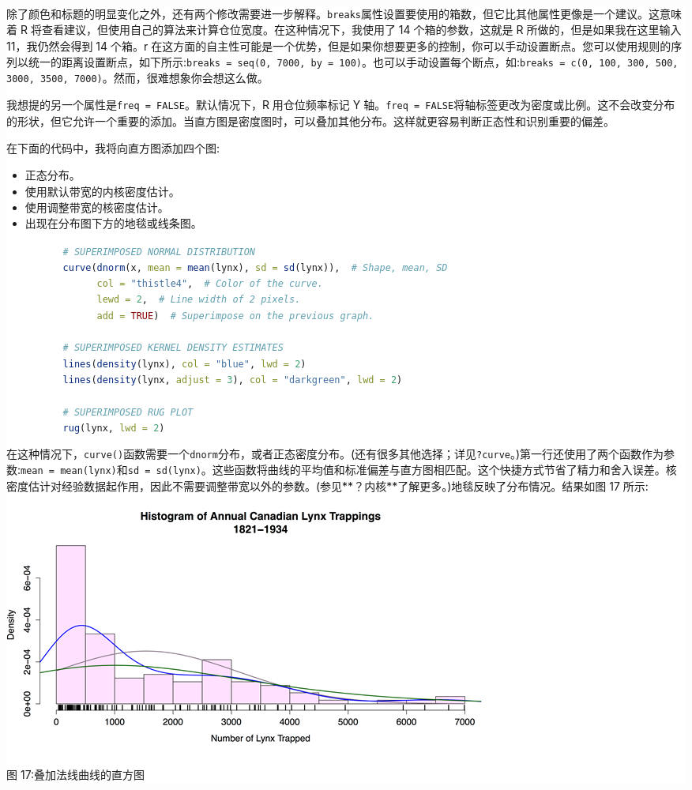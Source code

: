 除了颜色和标题的明显变化之外，还有两个修改需要进一步解释。`breaks`属性设置要使用的箱数，但它比其他属性更像是一个建议。这意味着 R 将查看建议，但使用自己的算法来计算仓位宽度。在这种情况下，我使用了 14 个箱的参数，这就是 R 所做的，但是如果我在这里输入 11，我仍然会得到 14 个箱。r 在这方面的自主性可能是一个优势，但是如果你想要更多的控制，你可以手动设置断点。您可以使用规则的序列以统一的距离设置断点，如下所示:`breaks = seq(0, 7000, by = 100)`。也可以手动设置每个断点，如:`breaks = c(0, 100, 300, 500, 3000, 3500, 7000)`。然而，很难想象你会想这么做。

我想提的另一个属性是`freq = FALSE`。默认情况下，R 用仓位频率标记 Y 轴。`freq = FALSE`将轴标签更改为密度或比例。这不会改变分布的形状，但它允许一个重要的添加。当直方图是密度图时，可以叠加其他分布。这样就更容易判断正态性和识别重要的偏差。

在下面的代码中，我将向直方图添加四个图:

*   正态分布。
*   使用默认带宽的内核密度估计。
*   使用调整带宽的核密度估计。
*   出现在分布图下方的地毯或线条图。

```r
          # SUPERIMPOSED NORMAL DISTRIBUTION
          curve(dnorm(x, mean = mean(lynx), sd = sd(lynx)),  # Shape, mean, SD
                col = "thistle4",  # Color of the curve.
                lewd = 2,  # Line width of 2 pixels.
                add = TRUE)  # Superimpose on the previous graph.

          # SUPERIMPOSED KERNEL DENSITY ESTIMATES
          lines(density(lynx), col = "blue", lwd = 2)
          lines(density(lynx, adjust = 3), col = "darkgreen", lwd = 2)

          # SUPERIMPOSED RUG PLOT
          rug(lynx, lwd = 2)

```

在这种情况下，`curve()`函数需要一个`dnorm`分布，或者正态密度分布。(还有很多其他选择；详见`?curve`。)第一行还使用了两个函数作为参数:`mean = mean(lynx)`和`sd = sd(lynx)`。这些函数将曲线的平均值和标准偏差与直方图相匹配。这个快捷方式节省了精力和舍入误差。核密度估计对经验数据起作用，因此不需要调整带宽以外的参数。(参见**？内核**了解更多。)地毯反映了分布情况。结果如图 17 所示:

![Mac:Users:bart:Documents:Dropbox:_Projects:_R:R Succinctly:Images:Figure_17_SuperimposedCurve.png](img/image017.png)

图 17:叠加法线曲线的直方图
